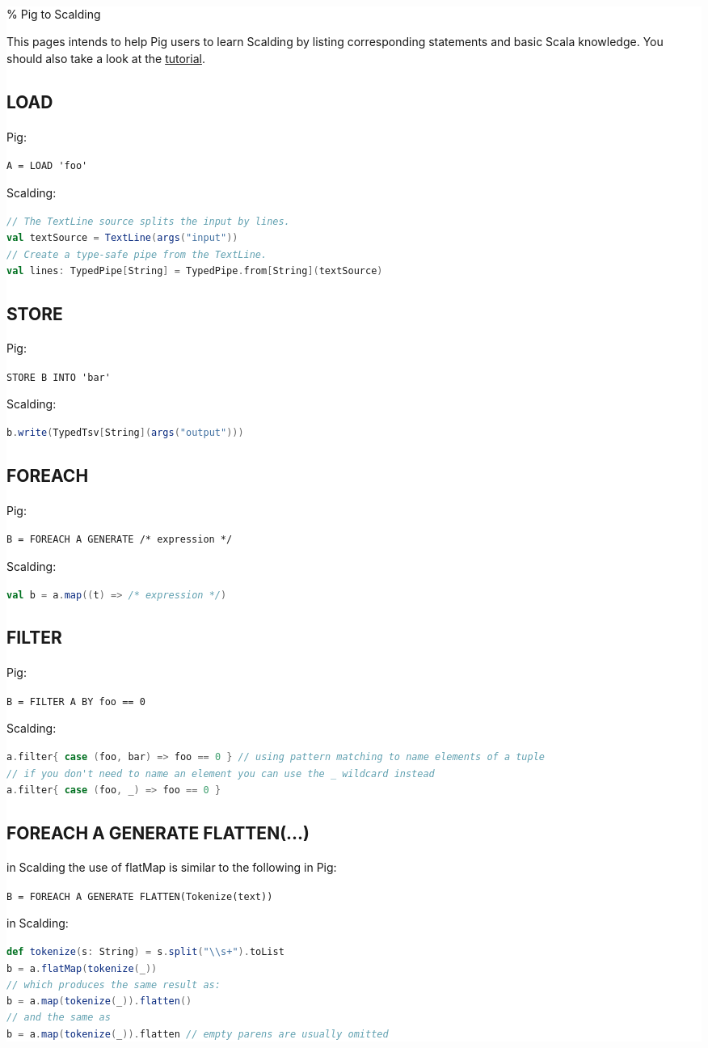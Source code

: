 % Pig to Scalding

This pages intends to help Pig users to learn Scalding by listing corresponding statements and basic Scala knowledge.
You should also take a look at the [tutorial](https://github.com/twitter/scalding/blob/develop/tutorial/TypedTutorial.scala).

## LOAD
Pig:
```
A = LOAD 'foo'
```
Scalding:
```scala
// The TextLine source splits the input by lines.
val textSource = TextLine(args("input"))
// Create a type-safe pipe from the TextLine.
val lines: TypedPipe[String] = TypedPipe.from[String](textSource)
```

## STORE
Pig:
```
STORE B INTO 'bar'
```
Scalding:
```scala
b.write(TypedTsv[String](args("output")))
```

## FOREACH
Pig:
```
B = FOREACH A GENERATE /* expression */
```
Scalding:
```scala
val b = a.map((t) => /* expression */)
```

## FILTER
Pig:
```
B = FILTER A BY foo == 0
```
Scalding:
```scala
a.filter{ case (foo, bar) => foo == 0 } // using pattern matching to name elements of a tuple
// if you don't need to name an element you can use the _ wildcard instead
a.filter{ case (foo, _) => foo == 0 }
```

## FOREACH A GENERATE FLATTEN(...)
in Scalding the use of flatMap is similar to the following in Pig:
```
B = FOREACH A GENERATE FLATTEN(Tokenize(text))
```
in Scalding:
```scala
def tokenize(s: String) = s.split("\\s+").toList
b = a.flatMap(tokenize(_))
// which produces the same result as:
b = a.map(tokenize(_)).flatten()
// and the same as
b = a.map(tokenize(_)).flatten // empty parens are usually omitted
```